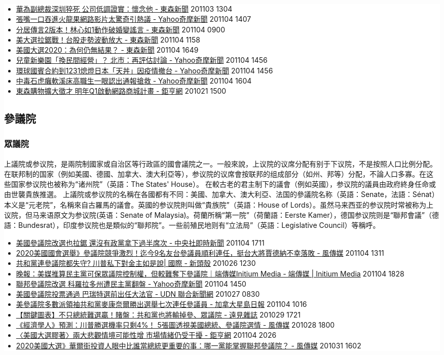 - [華為副總裁深圳猝死 公司低調證實：懷念他 - 東森新聞](https://news.ebc.net.tw/news/business/234210 "華為副總裁深圳猝死 公司低調證實：懷念他 - 東森新聞") 201103 1304
- [張嘴一口吞進火龍果網路影片太驚奇引熱議 - Yahoo奇摩新聞](https://tw.tv.yahoo.com/%E5%BC%B5%E5%98%B4-%E5%8F%A3%E5%90%9E%E9%80%B2%E7%81%AB%E9%BE%8D%E6%9E%9C-%E7%B6%B2%E8%B7%AF%E5%BD%B1%E7%89%87%E5%A4%AA%E9%A9%9A%E5%A5%87%E5%BC%95%E7%86%B1%E8%AD%B0-%E6%9D%B1%E6%A3%AE%E6%96%B0%E8%81%9E-ch51-053850942.html "張嘴一口吞進火龍果網路影片太驚奇引熱議 - Yahoo奇摩新聞") 201104 1407
- [分居傳言2版本！林心如1動作破婚變謠言 - 東森新聞](https://news.ebc.net.tw/news/entertainment/234346 "分居傳言2版本！林心如1動作破婚變謠言 - 東森新聞") 201104 0900
- [美大選拉鋸戰！台股走勢波動放大 - 東森新聞](https://news.ebc.net.tw/news/business/234386 "美大選拉鋸戰！台股走勢波動放大 - 東森新聞") 201104 1158
- [美國大選2020：為何仍無結果？ - 東森新聞](https://news.ebc.net.tw/news/world/234443 "美國大選2020：為何仍無結果？ - 東森新聞") 201104 1649
- [兒童新樂園「換民間經營」？ 北市：再評估討論 - Yahoo奇摩新聞](https://tw.tv.yahoo.com/%E5%85%92%E7%AB%A5%E6%96%B0%E6%A8%82%E5%9C%92-%E6%8F%9B%E6%B0%91%E9%96%93%E7%B6%93%E7%87%9F-%E5%8C%97%E5%B8%82-%E5%86%8D%E8%A9%95%E4%BC%B0%E8%A8%8E%E8%AB%96-053820901.html "兒童新樂園「換民間經營」？ 北市：再評估討論 - Yahoo奇摩新聞") 201104 1456
- [環球國賓合約到1231熄燈日本「天丼」因疫情撤台 - Yahoo奇摩新聞](https://tw.tv.yahoo.com/%E7%92%B0%E7%90%83%E5%9C%8B%E8%B3%93%E5%90%88%E7%B4%84%E5%88%B01231%E7%86%84%E7%87%88-%E6%97%A5%E6%9C%AC-%E5%A4%A9%E4%B8%BC-%E5%9B%A0%E7%96%AB%E6%83%85%E6%92%A4%E5%8F%B0-053730066.html "環球國賓合約到1231熄燈日本「天丼」因疫情撤台 - Yahoo奇摩新聞") 201104 1456
- [中毒石虎癱軟溪床高職生一眼認出通報搶救 - Yahoo奇摩新聞](https://tw.tv.yahoo.com/%E4%B8%AD%E6%AF%92%E7%9F%B3%E8%99%8E%E7%99%B1%E8%BB%9F%E6%BA%AA%E5%BA%8A-%E9%AB%98%E8%81%B7%E7%94%9F-%E7%9C%BC%E8%AA%8D%E5%87%BA%E9%80%9A%E5%A0%B1%E6%90%B6%E6%95%91-074046145.html "中毒石虎癱軟溪床高職生一眼認出通報搶救 - Yahoo奇摩新聞") 201104 1604
- [東森購物擴大徵才 明年Q1啟動網路商城計畫 - 鉅亨網](https://news.cnyes.com/news/id/4535137 "東森購物擴大徵才 明年Q1啟動網路商城計畫 - 鉅亨網") 201021 1500

## 參議院

### 眾議院

上議院或参议院，是兩院制國家或自治区等行政區的國會議院之一。一般來說，上议院的议席分配有别于下议院，不是按照人口比例分配。在联邦制的国家（例如美國、德國、加拿大、澳大利亞等），参议院的议席會按联邦的组成部分（如州、邦等）分配，不論人口多寡。在这些国家参议院也被称为“诸州院”（英語：The States' House）。
在較古老的君主制下的議會（例如英國），参议院的議員由政府終身任命或由世襲貴族推選。
上議院或参议院的名稱在各國都有不同：美國、加拿大、澳大利亞、法国的參議院名称（英語：Senate，法語：Sénat）本义是“元老院”，名稱來自古羅馬的議會。英國的参议院則叫做“貴族院”（英語：House of Lords）。虽然马来西亚的参议院时常被称为上议院，但马来语原文为参议院(英语：Senate of Malaysia)。荷蘭所稱“第一院”（荷蘭語：Eerste Kamer），德国参议院则是“聯邦會議”（德語：Bundesrat），印度参议院也是類似的“聯邦院”。一些前殖民地则有“立法局”（英語：Legislative Council）等稱呼。
- [美國參議院改選也拉鋸 還沒有政黨拿下過半席次 - 中央社即時新聞](https://www.cna.com.tw/news/firstnews/202011045013.aspx "美國參議院改選也拉鋸 還沒有政黨拿下過半席次 - 中央社即時新聞") 201104 1711
- [2020美國國會選舉》參議院競爭激烈！迄今9名友台參議員順利連任，挺台大將賈德納不幸落敗 - 風傳媒](https://www.storm.mg/article/3173719 "2020美國國會選舉》參議院競爭激烈！迄今9名友台參議員順利連任，挺台大將賈德納不幸落敗 - 風傳媒") 201104 1311
- [共和黨連參議院都失守? 川普私下對金主如是說| 國際 - 新頭殼](https://newtalk.tw/news/view/2020-10-26/484674 "共和黨連參議院都失守? 川普私下對金主如是說| 國際 - 新頭殼") 201026 1230
- [晚報：美媒推算民主黨可保眾議院控制權，但較難奪下參議院｜端傳媒Initium Media - 端傳媒 | Initium Media](https://theinitium.com/article/20201104-evening-brief/ "晚報：美媒推算民主黨可保眾議院控制權，但較難奪下參議院｜端傳媒Initium Media - 端傳媒 | Initium Media") 201104 1828
- [聯邦參議院改選 科羅拉多州遭民主黨翻盤 - Yahoo奇摩新聞](https://tw.news.yahoo.com/%E8%81%AF%E9%82%A6%E5%8F%83%E8%AD%B0%E9%99%A2%E6%94%B9%E9%81%B8-%E7%A7%91%E7%BE%85%E6%8B%89%E5%A4%9A%E5%B7%9E%E9%81%AD%E6%B0%91%E4%B8%BB%E9%BB%A8%E7%BF%BB%E7%9B%A4-065004035.html "聯邦參議院改選 科羅拉多州遭民主黨翻盤 - Yahoo奇摩新聞") 201104 1450
- [美國參議院投票通過 巴瑞特選前出任大法官 - UDN 聯合新聞網](https://udn.com/news/story/121687/4966488 "美國參議院投票通過 巴瑞特選前出任大法官 - UDN 聯合新聞網") 201027 0830
- [美參議院多數派領袖共和黨麥康奈爾勝出選舉七次連任參議員 - 加拿大星島日報](https://www.singtao.ca/4585456/2020-11-03/news-%E7%BE%8E%E5%8F%83%E8%AD%B0%E9%99%A2%E5%A4%9A%E6%95%B8%E6%B4%BE%E9%A0%98%E8%A2%96%E5%85%B1%E5%92%8C%E9%BB%A8%E9%BA%A5%E5%BA%B7%E5%A5%88%E7%88%BE%E5%8B%9D%E5%87%BA%E9%81%B8%E8%88%89+++%E4%B8%83%E6%AC%A1%E9%80%A3%E4%BB%BB%E5%8F%83%E8%AD%B0%E5%93%A1/?variant=zh-hk "美參議院多數派領袖共和黨麥康奈爾勝出選舉七次連任參議員 - 加拿大星島日報") 201104 1016
- [【關鍵圖表】不只總統難選贏！賭盤：共和黨也將輸掉參、眾議院 - 遠見雜誌](https://www.gvm.com.tw/article/75463 "【關鍵圖表】不只總統難選贏！賭盤：共和黨也將輸掉參、眾議院 - 遠見雜誌") 201029 1721
- [《經濟學人》預測：川普勝選機率只剩4%！ 5張圖透視美國總統、參議院選情 - 風傳媒](https://www.storm.mg/article/3152724 "《經濟學人》預測：川普勝選機率只剩4%！ 5張圖透視美國總統、參議院選情 - 風傳媒") 201028 1800
- [〈美國大選膠著〉兩大悲觀情境可能性增 市場情緒仍受干擾 - 鉅亨網](https://news.cnyes.com/news/id/4538432 "〈美國大選膠著〉兩大悲觀情境可能性增 市場情緒仍受干擾 - 鉅亨網") 201104 2026
- [2020美國大選》華爾街投資人眼中比誰當總統更重要的事：哪一黨能掌握聯邦參議院？ - 風傳媒](https://www.storm.mg/article/3162089 "2020美國大選》華爾街投資人眼中比誰當總統更重要的事：哪一黨能掌握聯邦參議院？ - 風傳媒") 201031 1602